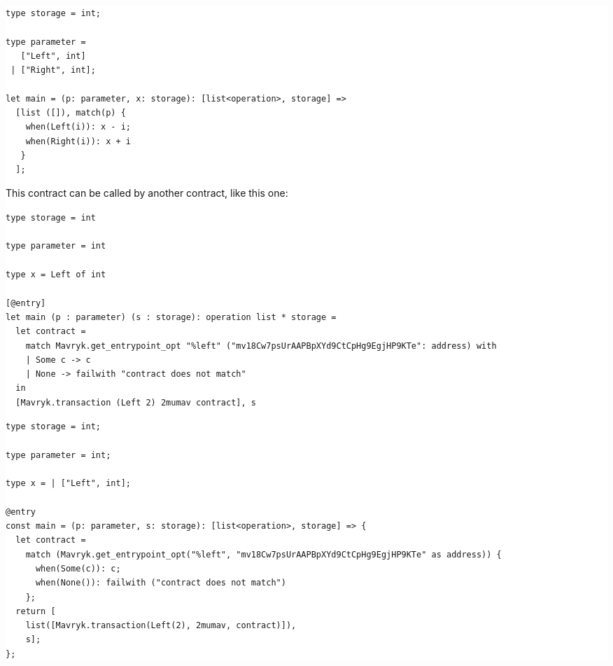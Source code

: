 </Syntax>

<Syntax syntax="jsligo">

```jsligo
type storage = int;

type parameter =
   ["Left", int]
 | ["Right", int];

let main = (p: parameter, x: storage): [list<operation>, storage] =>
  [list ([]), match(p) {
    when(Left(i)): x - i;
    when(Right(i)): x + i
   }
  ];

```

</Syntax>

This contract can be called by another contract, like this one:

<Syntax syntax="cameligo">

```cameligo group=get_entrypoint_opt
type storage = int

type parameter = int

type x = Left of int

[@entry]
let main (p : parameter) (s : storage): operation list * storage =
  let contract =
    match Mavryk.get_entrypoint_opt "%left" ("mv18Cw7psUrAAPBpXYd9CtCpHg9EgjHP9KTe": address) with
    | Some c -> c
    | None -> failwith "contract does not match"
  in
  [Mavryk.transaction (Left 2) 2mumav contract], s
```

</Syntax>

<Syntax syntax="jsligo">

```jsligo group=get_entrypoint_opt
type storage = int;

type parameter = int;

type x = | ["Left", int];

@entry
const main = (p: parameter, s: storage): [list<operation>, storage] => {
  let contract =
    match (Mavryk.get_entrypoint_opt("%left", "mv18Cw7psUrAAPBpXYd9CtCpHg9EgjHP9KTe" as address)) {
      when(Some(c)): c;
      when(None()): failwith ("contract does not match")
    };
  return [
    list([Mavryk.transaction(Left(2), 2mumav, contract)]),
    s];
};
```
